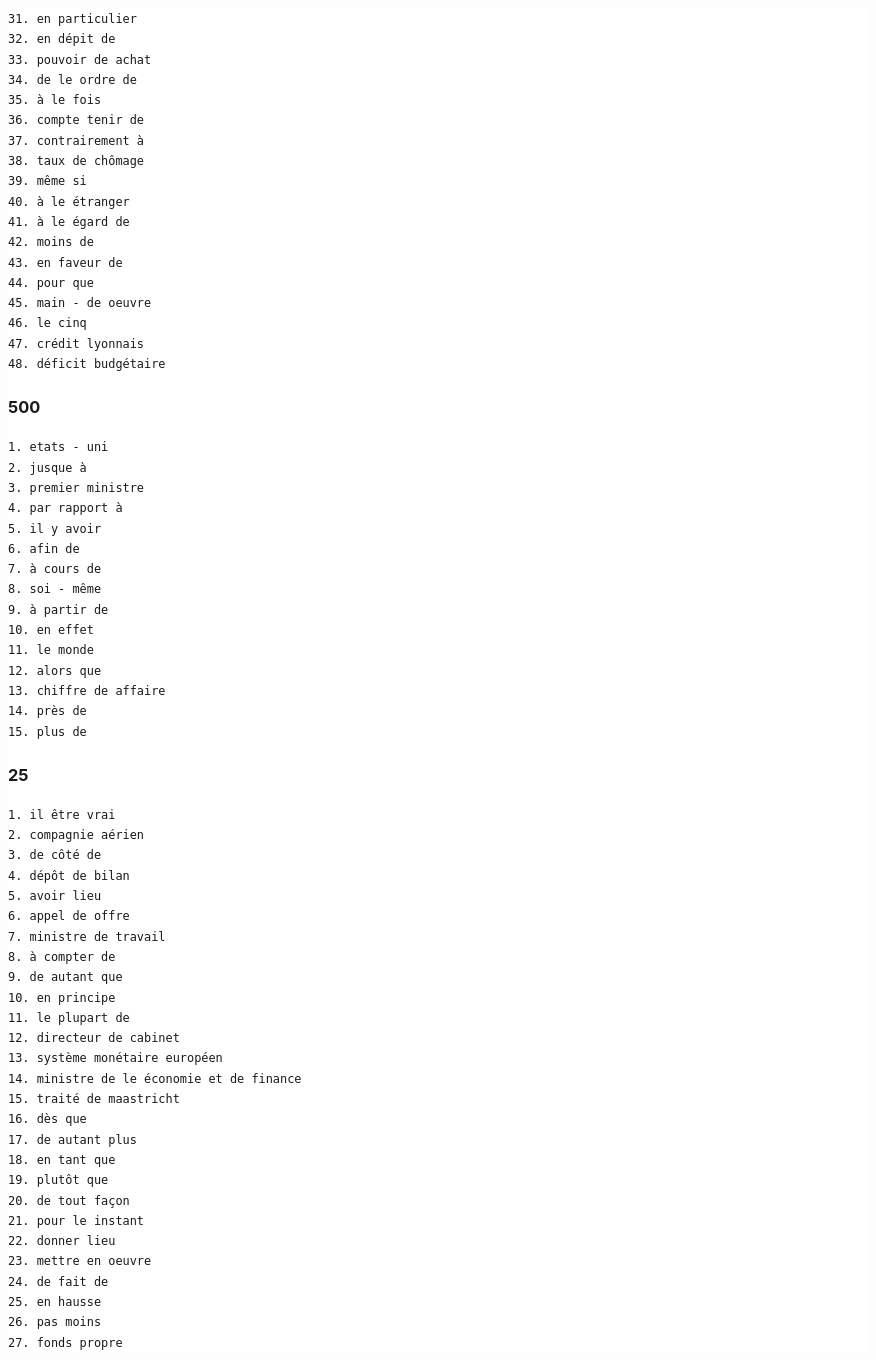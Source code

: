 	31. en particulier
	32. en dépit de
	33. pouvoir de achat
	34. de le ordre de
	35. à le fois
	36. compte tenir de
	37. contrairement à
	38. taux de chômage
	39. même si
	40. à le étranger
	41. à le égard de
	42. moins de
	43. en faveur de
	44. pour que
	45. main - de oeuvre
	46. le cinq
	47. crédit lyonnais
	48. déficit budgétaire
### 500
	1. etats - uni
	2. jusque à
	3. premier ministre
	4. par rapport à
	5. il y avoir
	6. afin de
	7. à cours de
	8. soi - même
	9. à partir de
	10. en effet
	11. le monde
	12. alors que
	13. chiffre de affaire
	14. près de
	15. plus de
### 25
	1. il être vrai
	2. compagnie aérien
	3. de côté de
	4. dépôt de bilan
	5. avoir lieu
	6. appel de offre
	7. ministre de travail
	8. à compter de
	9. de autant que
	10. en principe
	11. le plupart de
	12. directeur de cabinet
	13. système monétaire européen
	14. ministre de le économie et de finance
	15. traité de maastricht
	16. dès que
	17. de autant plus
	18. en tant que
	19. plutôt que
	20. de tout façon
	21. pour le instant
	22. donner lieu
	23. mettre en oeuvre
	24. de fait de
	25. en hausse
	26. pas moins
	27. fonds propre